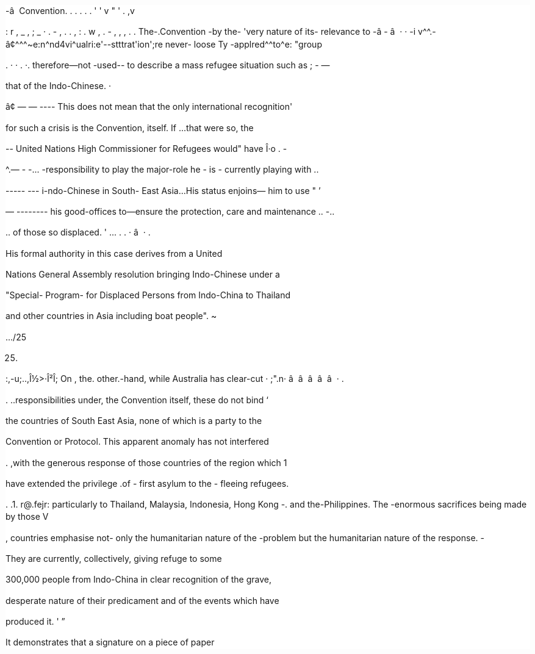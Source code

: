  -â  Convention.  . . . . . ' '  v "  ' . ,v

 :  r , _ ,  ;  _ · . -  , . . , : . w ,  . - , , , . .  The-.Convention -by the- 'very nature of its- relevance to -â - â   · ·  -i v^^.-â¢^^^~e:n^nd4vi^ualri:e'--stttrat'ion';re never- loose Ty -applred^^to^e: "group

 .  ·  ·  . ·. therefore—not -used-- to describe a mass refugee situation such as ;  - —

 that of the Indo-Chinese. ·

 â¢  — — ---- This does not mean that the only international recognition'

 for such a crisis is the Convention, itself. If ...that were so, the 

 -- United Nations High Commissioner for Refugees would" have Î·o .  -

 ^.—  -  -... -responsibility to play the major-role he - is -  currently playing with ..

 ----- ---  i-ndo-Chinese in South- East Asia...His status enjoins— him to use "  ’

 — -------- his good-offices to—ensure the protection, care and maintenance .. -..

 ..  of those so displaced. '  ... .  .  · â  ·  .

 His formal authority in this case derives from a United 

 Nations General Assembly resolution bringing Indo-Chinese under a 

 "Special-  Program- for Displaced Persons from Indo-China to Thailand 

 and other countries in Asia including boat people". ~

 .../25

 25.

 :,-u;..,Î½>·Î²Î;  On ,  the.  other.-hand, while Australia has clear-cut ·  ;".n· â  â  â  â   â  ·  .

 .  ..responsibilities under, the Convention itself, these do not bind ‘  

 the countries of South East Asia, none of which is a party to the 

 Convention or Protocol. This apparent anomaly has not interfered 

 .  ,with the generous response of those countries of the region which 1

 have extended the privilege .of - first asylum to the -  fleeing refugees.

 .  .1. r@.fejr: particularly to Thailand, Malaysia, Indonesia, Hong Kong -.  and the-Philippines.  The -enormous sacrifices being made by those V­

 ,  countries emphasise not- only the humanitarian nature of the -problem but the humanitarian nature of the response. -

 They are currently, collectively, giving refuge to some 

 300,000 people from Indo-China in clear recognition of the grave, 

 desperate nature of their predicament and of the events which have 

 produced it. '  ”

 It demonstrates that a signature on a piece of paper 
